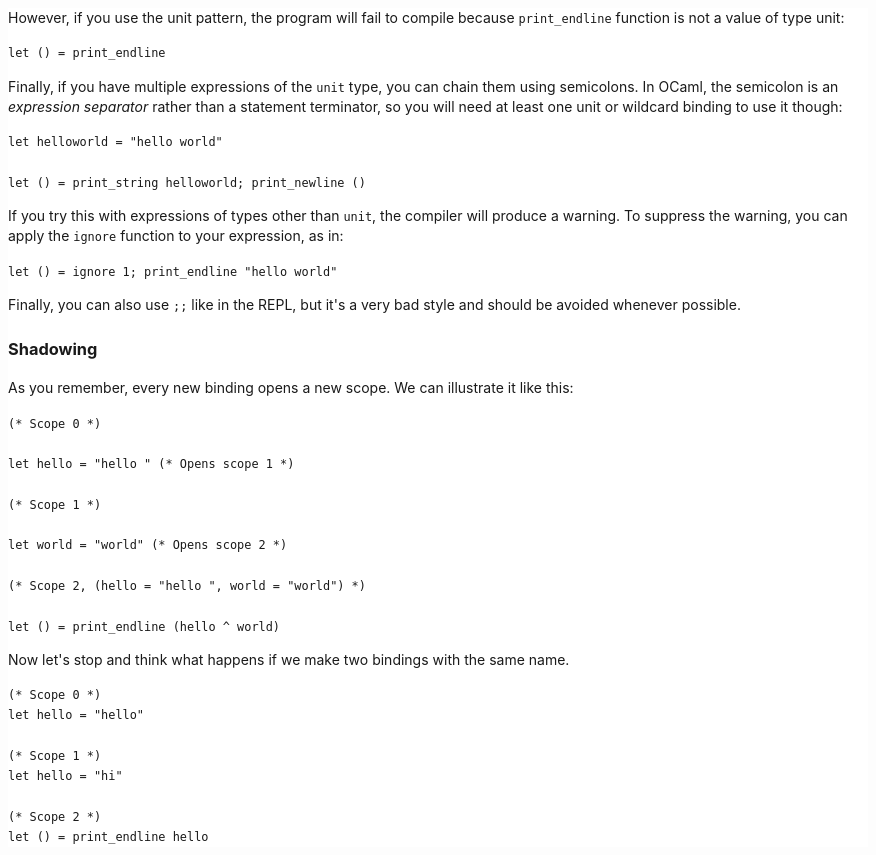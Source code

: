 However, if you use the unit pattern, the program will fail to compile because `print_endline` function is not a value of type unit:

```
let () = print_endline
```

Finally, if you have multiple expressions of the `unit` type, you can chain them using semicolons. In OCaml, the semicolon
is an _expression separator_ rather than a statement terminator, so you will need at least one unit or wildcard binding to use it though:

```
let helloworld = "hello world"

let () = print_string helloworld; print_newline ()
```

If you try this with expressions of types other than `unit`, the compiler will produce a warning. To suppress the warning,
you can apply the `ignore` function to your expression, as in:

```
let () = ignore 1; print_endline "hello world"
```

Finally, you can also use `;;` like in the REPL, but it's a very bad style and should be avoided whenever possible.

### Shadowing

As you remember, every new binding opens a new scope. We can illustrate it like this:

```
(* Scope 0 *)

let hello = "hello " (* Opens scope 1 *)

(* Scope 1 *)

let world = "world" (* Opens scope 2 *)

(* Scope 2, (hello = "hello ", world = "world") *)

let () = print_endline (hello ^ world)

```

Now let's stop and think what happens if we make two bindings with the same name.

```
(* Scope 0 *)
let hello = "hello"

(* Scope 1 *)
let hello = "hi"

(* Scope 2 *)
let () = print_endline hello

```
